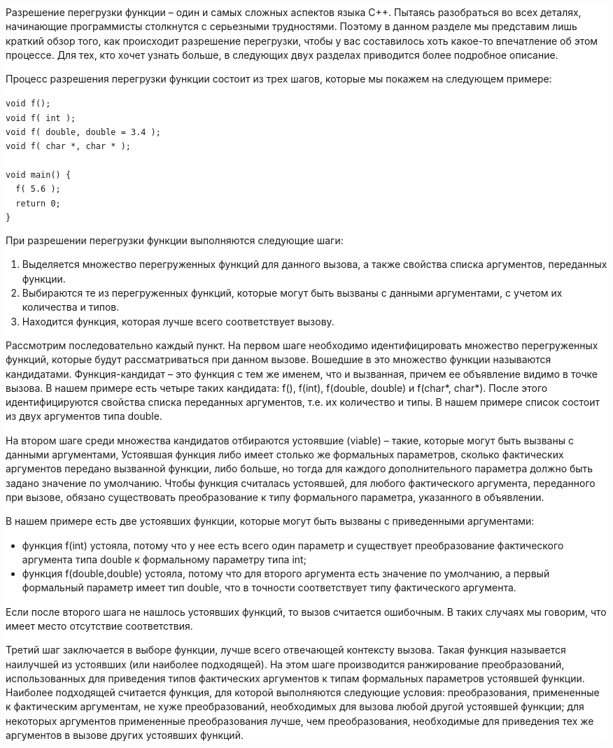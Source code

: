 Разрешение перегрузки функции – один и самых сложных аспектов языка C++. Пытаясь разобраться во всех деталях, начинающие программисты столкнутся с серьезными трудностями. Поэтому в данном разделе мы представим лишь краткий обзор того, как происходит разрешение перегрузки, чтобы у вас составилось хоть какое-то впечатление об этом процессе. Для тех, кто хочет узнать больше, в следующих двух разделах приводится более подробное описание.

Процесс разрешения перегрузки функции состоит из трех шагов, которые мы покажем на следующем примере:

```
void f();
void f( int );
void f( double, double = 3.4 );
void f( char *, char * );

void main() {
  f( 5.6 );
  return 0;
}
```
При разрешении перегрузки функции выполняются следующие шаги:

1. Выделяется множество перегруженных функций для данного вызова, а также свойства списка аргументов, переданных функции.
2. Выбираются те из перегруженных функций, которые могут быть вызваны с данными аргументами, с учетом их количества и типов.
3. Находится функция, которая лучше всего соответствует вызову.

Рассмотрим последовательно каждый пункт.
На первом шаге необходимо идентифицировать множество перегруженных функций, которые будут рассматриваться при данном вызове. Вошедшие в это множество функции называются кандидатами. Функция-кандидат – это функция с тем же именем, что и вызванная, причем ее объявление видимо в точке вызова. В нашем примере есть четыре таких кандидата: f(), f(int), f(double, double) и f(char*, char*).
После этого идентифицируются свойства списка переданных аргументов, т.е. их количество и типы. В нашем примере список состоит из двух аргументов типа double.

На втором шаге среди множества кандидатов отбираются устоявшие (viable) – такие, которые могут быть вызваны с данными аргументами, Устоявшая функция либо имеет столько же формальных параметров, сколько фактических аргументов передано вызванной функции, либо больше, но тогда для каждого дополнительного параметра должно быть задано значение по умолчанию. Чтобы функция считалась устоявшей, для любого фактического аргумента, переданного при вызове, обязано существовать преобразование к типу формального параметра, указанного в объявлении.

В нашем примере есть две устоявших функции, которые могут быть вызваны с приведенными аргументами:

* функция f(int) устояла, потому что у нее есть всего один параметр и существует преобразование фактического аргумента типа double к формальному параметру типа int;
* функция f(double,double) устояла, потому что для второго аргумента есть значение по умолчанию, а первый формальный параметр имеет тип double, что в точности соответствует типу фактического аргумента.

Если после второго шага не нашлось устоявших функций, то вызов считается ошибочным. В таких случаях мы говорим, что имеет место отсутствие соответствия.

Третий шаг заключается в выборе функции, лучше всего отвечающей контексту вызова. Такая функция называется наилучшей из устоявших (или наиболее подходящей). На этом шаге производится ранжирование преобразований, использованных для приведения типов фактических аргументов к типам формальных параметров устоявшей функции. Наиболее подходящей считается функция, для которой выполняются следующие условия:
преобразования, примененные к фактическим аргументам, не хуже преобразований, необходимых для вызова любой другой устоявшей функции;
для некоторых аргументов примененные преобразования лучше, чем преобразования, необходимые для приведения тех же аргументов в вызове других устоявших функций.
